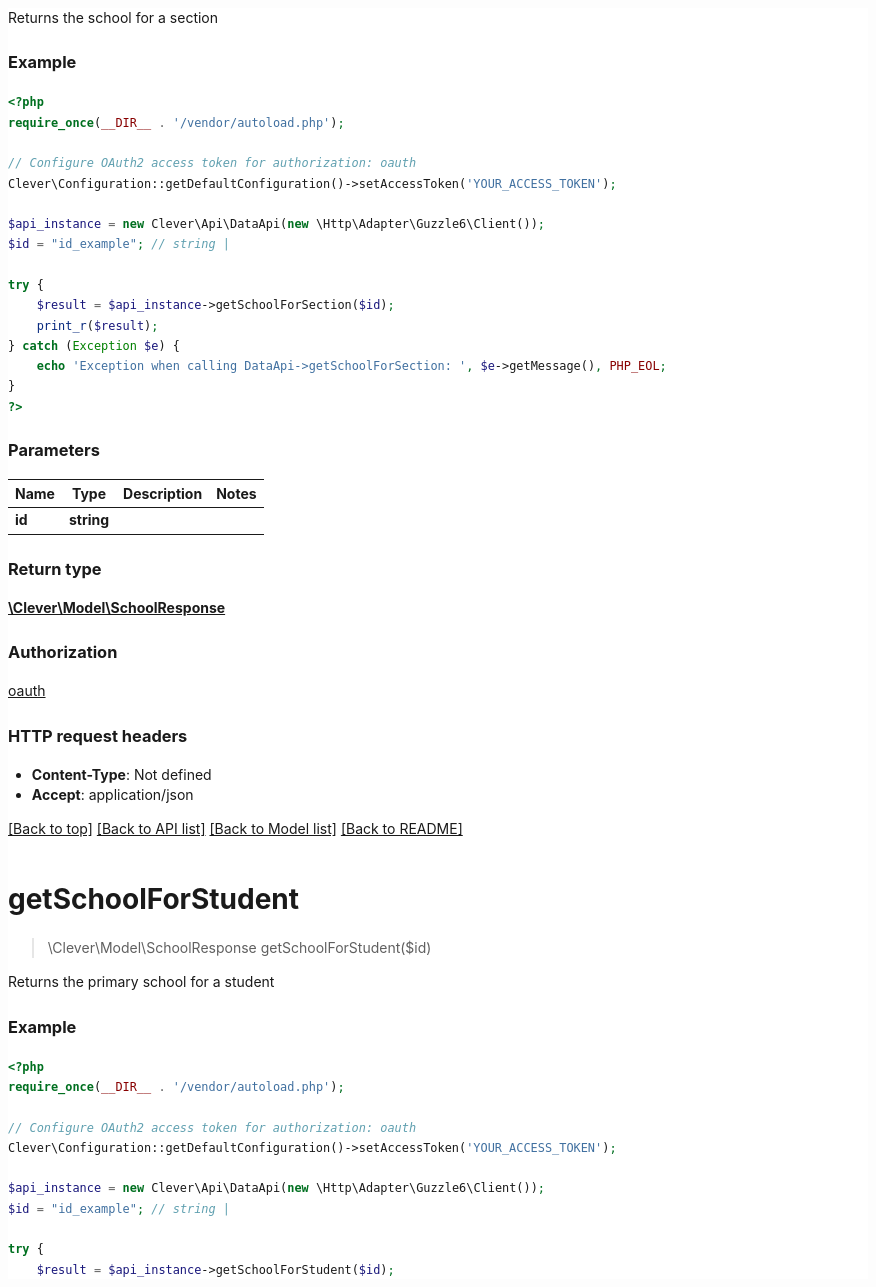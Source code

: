 

Returns the school for a section

### Example
```php
<?php
require_once(__DIR__ . '/vendor/autoload.php');

// Configure OAuth2 access token for authorization: oauth
Clever\Configuration::getDefaultConfiguration()->setAccessToken('YOUR_ACCESS_TOKEN');

$api_instance = new Clever\Api\DataApi(new \Http\Adapter\Guzzle6\Client());
$id = "id_example"; // string | 

try {
    $result = $api_instance->getSchoolForSection($id);
    print_r($result);
} catch (Exception $e) {
    echo 'Exception when calling DataApi->getSchoolForSection: ', $e->getMessage(), PHP_EOL;
}
?>
```

### Parameters

Name | Type | Description  | Notes
------------- | ------------- | ------------- | -------------
 **id** | **string**|  |

### Return type

[**\Clever\Model\SchoolResponse**](../Model/SchoolResponse.md)

### Authorization

[oauth](../README.md#oauth)

### HTTP request headers

 - **Content-Type**: Not defined
 - **Accept**: application/json

[[Back to top]](#) [[Back to API list]](../README.md#documentation-for-api-endpoints) [[Back to Model list]](../README.md#documentation-for-models) [[Back to README]](../README.md)

# **getSchoolForStudent**
> \Clever\Model\SchoolResponse getSchoolForStudent($id)



Returns the primary school for a student

### Example
```php
<?php
require_once(__DIR__ . '/vendor/autoload.php');

// Configure OAuth2 access token for authorization: oauth
Clever\Configuration::getDefaultConfiguration()->setAccessToken('YOUR_ACCESS_TOKEN');

$api_instance = new Clever\Api\DataApi(new \Http\Adapter\Guzzle6\Client());
$id = "id_example"; // string | 

try {
    $result = $api_instance->getSchoolForStudent($id);
```
